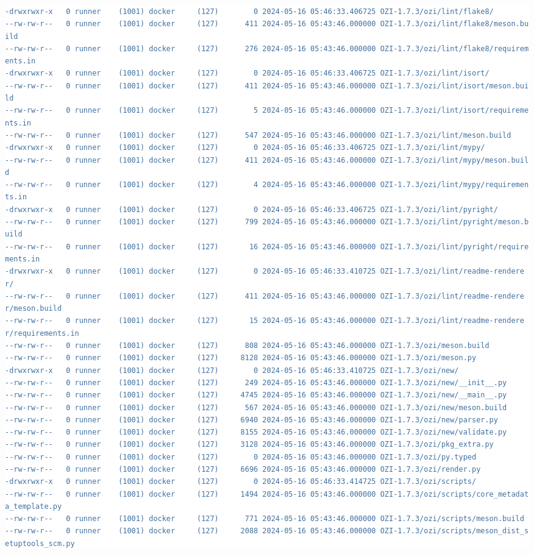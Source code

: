 ```diff
-drwxrwxr-x   0 runner    (1001) docker     (127)        0 2024-05-16 05:46:33.406725 OZI-1.7.3/ozi/lint/flake8/
--rw-rw-r--   0 runner    (1001) docker     (127)      411 2024-05-16 05:43:46.000000 OZI-1.7.3/ozi/lint/flake8/meson.build
--rw-rw-r--   0 runner    (1001) docker     (127)      276 2024-05-16 05:43:46.000000 OZI-1.7.3/ozi/lint/flake8/requirements.in
-drwxrwxr-x   0 runner    (1001) docker     (127)        0 2024-05-16 05:46:33.406725 OZI-1.7.3/ozi/lint/isort/
--rw-rw-r--   0 runner    (1001) docker     (127)      411 2024-05-16 05:43:46.000000 OZI-1.7.3/ozi/lint/isort/meson.build
--rw-rw-r--   0 runner    (1001) docker     (127)        5 2024-05-16 05:43:46.000000 OZI-1.7.3/ozi/lint/isort/requirements.in
--rw-rw-r--   0 runner    (1001) docker     (127)      547 2024-05-16 05:43:46.000000 OZI-1.7.3/ozi/lint/meson.build
-drwxrwxr-x   0 runner    (1001) docker     (127)        0 2024-05-16 05:46:33.406725 OZI-1.7.3/ozi/lint/mypy/
--rw-rw-r--   0 runner    (1001) docker     (127)      411 2024-05-16 05:43:46.000000 OZI-1.7.3/ozi/lint/mypy/meson.build
--rw-rw-r--   0 runner    (1001) docker     (127)        4 2024-05-16 05:43:46.000000 OZI-1.7.3/ozi/lint/mypy/requirements.in
-drwxrwxr-x   0 runner    (1001) docker     (127)        0 2024-05-16 05:46:33.406725 OZI-1.7.3/ozi/lint/pyright/
--rw-rw-r--   0 runner    (1001) docker     (127)      799 2024-05-16 05:43:46.000000 OZI-1.7.3/ozi/lint/pyright/meson.build
--rw-rw-r--   0 runner    (1001) docker     (127)       16 2024-05-16 05:43:46.000000 OZI-1.7.3/ozi/lint/pyright/requirements.in
-drwxrwxr-x   0 runner    (1001) docker     (127)        0 2024-05-16 05:46:33.410725 OZI-1.7.3/ozi/lint/readme-renderer/
--rw-rw-r--   0 runner    (1001) docker     (127)      411 2024-05-16 05:43:46.000000 OZI-1.7.3/ozi/lint/readme-renderer/meson.build
--rw-rw-r--   0 runner    (1001) docker     (127)       15 2024-05-16 05:43:46.000000 OZI-1.7.3/ozi/lint/readme-renderer/requirements.in
--rw-rw-r--   0 runner    (1001) docker     (127)      808 2024-05-16 05:43:46.000000 OZI-1.7.3/ozi/meson.build
--rw-rw-r--   0 runner    (1001) docker     (127)     8128 2024-05-16 05:43:46.000000 OZI-1.7.3/ozi/meson.py
-drwxrwxr-x   0 runner    (1001) docker     (127)        0 2024-05-16 05:46:33.410725 OZI-1.7.3/ozi/new/
--rw-rw-r--   0 runner    (1001) docker     (127)      249 2024-05-16 05:43:46.000000 OZI-1.7.3/ozi/new/__init__.py
--rw-rw-r--   0 runner    (1001) docker     (127)     4745 2024-05-16 05:43:46.000000 OZI-1.7.3/ozi/new/__main__.py
--rw-rw-r--   0 runner    (1001) docker     (127)      567 2024-05-16 05:43:46.000000 OZI-1.7.3/ozi/new/meson.build
--rw-rw-r--   0 runner    (1001) docker     (127)     6940 2024-05-16 05:43:46.000000 OZI-1.7.3/ozi/new/parser.py
--rw-rw-r--   0 runner    (1001) docker     (127)     8155 2024-05-16 05:43:46.000000 OZI-1.7.3/ozi/new/validate.py
--rw-rw-r--   0 runner    (1001) docker     (127)     3128 2024-05-16 05:43:46.000000 OZI-1.7.3/ozi/pkg_extra.py
--rw-rw-r--   0 runner    (1001) docker     (127)        0 2024-05-16 05:43:46.000000 OZI-1.7.3/ozi/py.typed
--rw-rw-r--   0 runner    (1001) docker     (127)     6696 2024-05-16 05:43:46.000000 OZI-1.7.3/ozi/render.py
-drwxrwxr-x   0 runner    (1001) docker     (127)        0 2024-05-16 05:46:33.414725 OZI-1.7.3/ozi/scripts/
--rw-rw-r--   0 runner    (1001) docker     (127)     1494 2024-05-16 05:43:46.000000 OZI-1.7.3/ozi/scripts/core_metadata_template.py
--rw-rw-r--   0 runner    (1001) docker     (127)      771 2024-05-16 05:43:46.000000 OZI-1.7.3/ozi/scripts/meson.build
--rw-rw-r--   0 runner    (1001) docker     (127)     2088 2024-05-16 05:43:46.000000 OZI-1.7.3/ozi/scripts/meson_dist_setuptools_scm.py
```